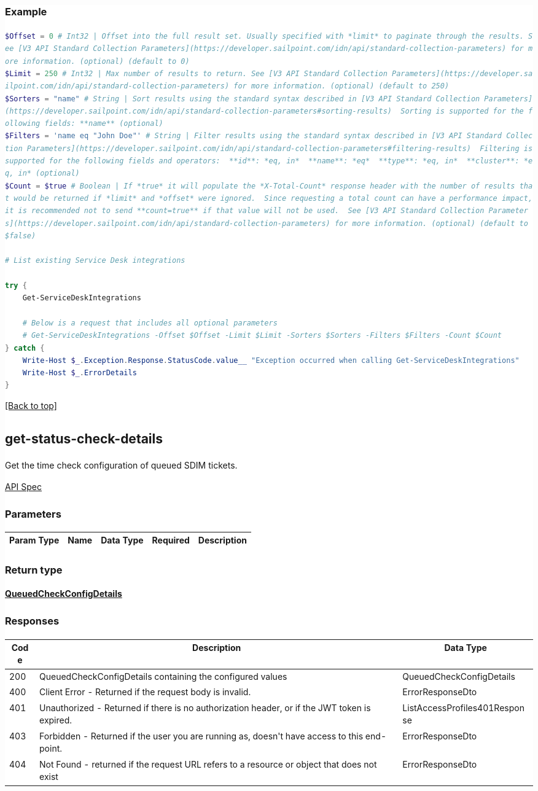 ### Example
```powershell
$Offset = 0 # Int32 | Offset into the full result set. Usually specified with *limit* to paginate through the results. See [V3 API Standard Collection Parameters](https://developer.sailpoint.com/idn/api/standard-collection-parameters) for more information. (optional) (default to 0)
$Limit = 250 # Int32 | Max number of results to return. See [V3 API Standard Collection Parameters](https://developer.sailpoint.com/idn/api/standard-collection-parameters) for more information. (optional) (default to 250)
$Sorters = "name" # String | Sort results using the standard syntax described in [V3 API Standard Collection Parameters](https://developer.sailpoint.com/idn/api/standard-collection-parameters#sorting-results)  Sorting is supported for the following fields: **name** (optional)
$Filters = 'name eq "John Doe"' # String | Filter results using the standard syntax described in [V3 API Standard Collection Parameters](https://developer.sailpoint.com/idn/api/standard-collection-parameters#filtering-results)  Filtering is supported for the following fields and operators:  **id**: *eq, in*  **name**: *eq*  **type**: *eq, in*  **cluster**: *eq, in* (optional)
$Count = $true # Boolean | If *true* it will populate the *X-Total-Count* response header with the number of results that would be returned if *limit* and *offset* were ignored.  Since requesting a total count can have a performance impact, it is recommended not to send **count=true** if that value will not be used.  See [V3 API Standard Collection Parameters](https://developer.sailpoint.com/idn/api/standard-collection-parameters) for more information. (optional) (default to $false)

# List existing Service Desk integrations

try {
    Get-ServiceDeskIntegrations 
    
    # Below is a request that includes all optional parameters
    # Get-ServiceDeskIntegrations -Offset $Offset -Limit $Limit -Sorters $Sorters -Filters $Filters -Count $Count  
} catch {
    Write-Host $_.Exception.Response.StatusCode.value__ "Exception occurred when calling Get-ServiceDeskIntegrations"
    Write-Host $_.ErrorDetails
}
```
[[Back to top]](#) 

## get-status-check-details
Get the time check configuration of queued SDIM tickets.

[API Spec](https://developer.sailpoint.com/docs/api/v3/get-status-check-details)

### Parameters 
Param Type | Name | Data Type | Required  | Description
------------- | ------------- | ------------- | ------------- | ------------- 

### Return type
[**QueuedCheckConfigDetails**](../models/queued-check-config-details)

### Responses
Code | Description  | Data Type
------------- | ------------- | -------------
200 | QueuedCheckConfigDetails containing the configured values | QueuedCheckConfigDetails
400 | Client Error - Returned if the request body is invalid. | ErrorResponseDto
401 | Unauthorized - Returned if there is no authorization header, or if the JWT token is expired. | ListAccessProfiles401Response
403 | Forbidden - Returned if the user you are running as, doesn&#39;t have access to this end-point. | ErrorResponseDto
404 | Not Found - returned if the request URL refers to a resource or object that does not exist | ErrorResponseDto